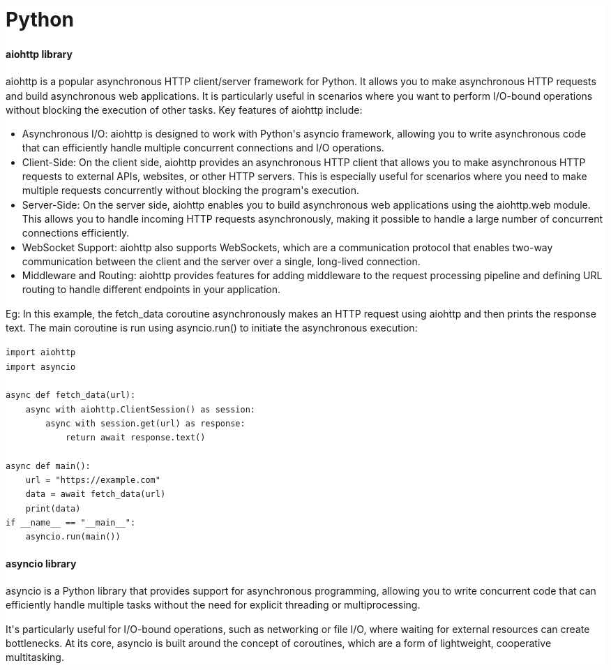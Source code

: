 
# Python 

#### aiohttp library

aiohttp is a popular asynchronous HTTP client/server framework for Python. It allows you to make asynchronous HTTP requests and build asynchronous web applications. It is particularly useful in scenarios where you want to perform I/O-bound operations without blocking the execution of other tasks. Key features of aiohttp include:
- Asynchronous I/O: aiohttp is designed to work with Python's asyncio framework, allowing you to write asynchronous code that can efficiently handle multiple concurrent connections and I/O operations.
- Client-Side: On the client side, aiohttp provides an asynchronous HTTP client that allows you to make asynchronous HTTP requests to external APIs, websites, or other HTTP servers. This is especially useful for scenarios where you need to make multiple requests concurrently without blocking the program's execution.
- Server-Side: On the server side, aiohttp enables you to build asynchronous web applications using the aiohttp.web module. This allows you to handle incoming HTTP requests asynchronously, making it possible to handle a large number of concurrent connections efficiently.
- WebSocket Support: aiohttp also supports WebSockets, which are a communication protocol that enables two-way communication between the client and the server over a single, long-lived connection.
- Middleware and Routing: aiohttp provides features for adding middleware to the request processing pipeline and defining URL routing to handle different endpoints in your application.

Eg: In this example, the fetch_data coroutine asynchronously makes an HTTP request using aiohttp and then prints the response text. The main coroutine is run using asyncio.run() to initiate the asynchronous execution:

```
import aiohttp
import asyncio

async def fetch_data(url):
    async with aiohttp.ClientSession() as session:
        async with session.get(url) as response:
            return await response.text()

async def main():
    url = "https://example.com"
    data = await fetch_data(url)
    print(data)
if __name__ == "__main__":
    asyncio.run(main())

```

#### asyncio library

asyncio is a Python library that provides support for asynchronous programming, allowing you to write concurrent code that can efficiently handle multiple tasks without the need for explicit threading or multiprocessing. 

It's particularly useful for I/O-bound operations, such as networking or file I/O, where waiting for external resources can create bottlenecks. At its core, asyncio is built around the concept of coroutines, which are a form of lightweight, cooperative multitasking. 
